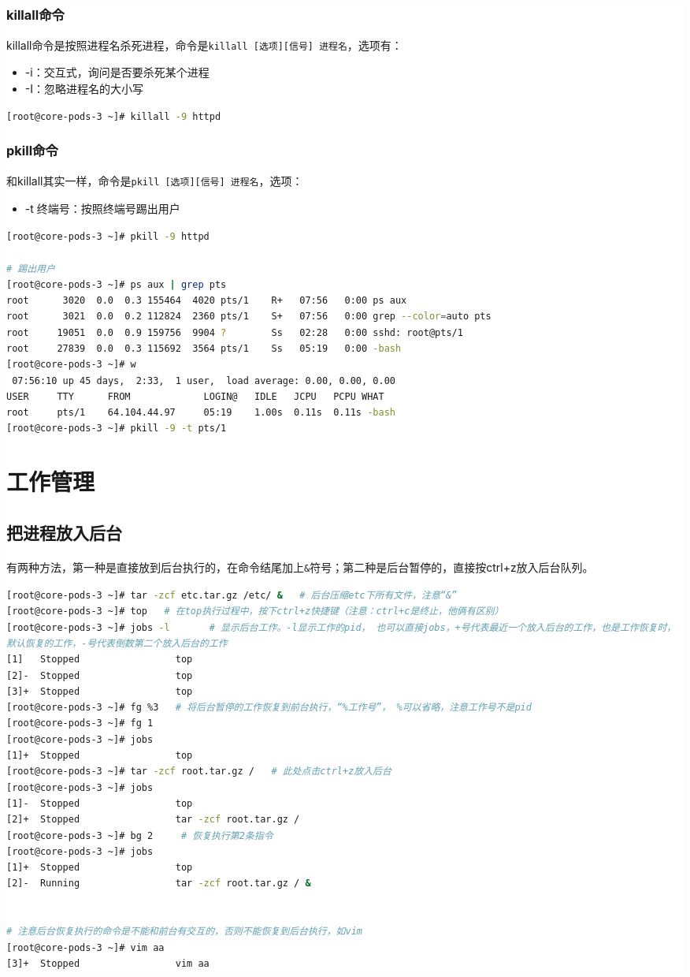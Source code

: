 ```bash
```

### killall命令

killall命令是按照进程名杀死进程，命令是`killall [选项][信号] 进程名`，选项有：
- -i：交互式，询问是否要杀死某个进程
- -I：忽略进程名的大小写

```bash
[root@core-pods-3 ~]# killall -9 httpd
```

### pkill命令

和killall其实一样，命令是`pkill [选项][信号] 进程名`，选项：
- -t 终端号：按照终端号踢出用户

```bash
[root@core-pods-3 ~]# pkill -9 httpd     

# 踢出用户
[root@core-pods-3 ~]# ps aux | grep pts
root      3020  0.0  0.3 155464  4020 pts/1    R+   07:56   0:00 ps aux
root      3021  0.0  0.2 112824  2360 pts/1    S+   07:56   0:00 grep --color=auto pts
root     19051  0.0  0.9 159756  9904 ?        Ss   02:28   0:00 sshd: root@pts/1
root     27839  0.0  0.3 115692  3564 pts/1    Ss   05:19   0:00 -bash
[root@core-pods-3 ~]# w
 07:56:10 up 45 days,  2:33,  1 user,  load average: 0.00, 0.00, 0.00
USER     TTY      FROM             LOGIN@   IDLE   JCPU   PCPU WHAT
root     pts/1    64.104.44.97     05:19    1.00s  0.11s  0.11s -bash
[root@core-pods-3 ~]# pkill -9 -t pts/1
```

# 工作管理

## 把进程放入后台

有两种方法，第一种是直接放到后台执行的，在命令结尾加上`&`符号；第二种是后台暂停的，直接按ctrl+z放入后台队列。

```bash
[root@core-pods-3 ~]# tar -zcf etc.tar.gz /etc/ &   # 后台压缩etc下所有文件，注意“&”
[root@core-pods-3 ~]# top   # 在top执行过程中，按下ctrl+z快捷键（注意：ctrl+c是终止，他俩有区别）
[root@core-pods-3 ~]# jobs -l       # 显示后台工作。-l显示工作的pid， 也可以直接jobs，+号代表最近一个放入后台的工作，也是工作恢复时，默认恢复的工作，-号代表倒数第二个放入后台的工作
[1]   Stopped                 top
[2]-  Stopped                 top
[3]+  Stopped                 top
[root@core-pods-3 ~]# fg %3   # 将后台暂停的工作恢复到前台执行，“%工作号”， %可以省略，注意工作号不是pid
[root@core-pods-3 ~]# fg 1
[root@core-pods-3 ~]# jobs
[1]+  Stopped                 top
[root@core-pods-3 ~]# tar -zcf root.tar.gz /   # 此处点击ctrl+z放入后台
[root@core-pods-3 ~]# jobs
[1]-  Stopped                 top
[2]+  Stopped                 tar -zcf root.tar.gz /
[root@core-pods-3 ~]# bg 2     # 恢复执行第2条指令
[root@core-pods-3 ~]# jobs
[1]+  Stopped                 top
[2]-  Running                 tar -zcf root.tar.gz / &


# 注意后台恢复执行的命令是不能和前台有交互的，否则不能恢复到后台执行，如vim
[root@core-pods-3 ~]# vim aa
[3]+  Stopped                 vim aa
```